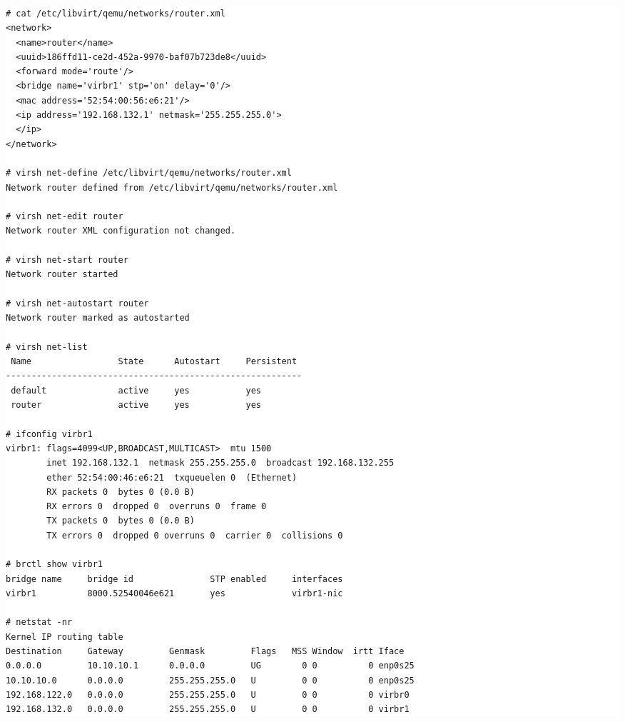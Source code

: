 ```
# cat /etc/libvirt/qemu/networks/router.xml
<network>
  <name>router</name>
  <uuid>186ffd11-ce2d-452a-9970-baf07b723de8</uuid>
  <forward mode='route'/>
  <bridge name='virbr1' stp='on' delay='0'/>
  <mac address='52:54:00:56:e6:21'/>
  <ip address='192.168.132.1' netmask='255.255.255.0'>
  </ip>
</network>

# virsh net-define /etc/libvirt/qemu/networks/router.xml
Network router defined from /etc/libvirt/qemu/networks/router.xml

# virsh net-edit router
Network router XML configuration not changed.

# virsh net-start router
Network router started

# virsh net-autostart router
Network router marked as autostarted

# virsh net-list
 Name                 State      Autostart     Persistent
----------------------------------------------------------
 default              active     yes           yes
 router               active     yes           yes

# ifconfig virbr1
virbr1: flags=4099<UP,BROADCAST,MULTICAST>  mtu 1500
        inet 192.168.132.1  netmask 255.255.255.0  broadcast 192.168.132.255
        ether 52:54:00:46:e6:21  txqueuelen 0  (Ethernet)
        RX packets 0  bytes 0 (0.0 B)
        RX errors 0  dropped 0  overruns 0  frame 0
        TX packets 0  bytes 0 (0.0 B)
        TX errors 0  dropped 0 overruns 0  carrier 0  collisions 0

# brctl show virbr1
bridge name     bridge id               STP enabled     interfaces
virbr1          8000.52540046e621       yes             virbr1-nic

# netstat -nr
Kernel IP routing table
Destination     Gateway         Genmask         Flags   MSS Window  irtt Iface
0.0.0.0         10.10.10.1      0.0.0.0         UG        0 0          0 enp0s25
10.10.10.0      0.0.0.0         255.255.255.0   U         0 0          0 enp0s25
192.168.122.0   0.0.0.0         255.255.255.0   U         0 0          0 virbr0
192.168.132.0   0.0.0.0         255.255.255.0   U         0 0          0 virbr1
```
